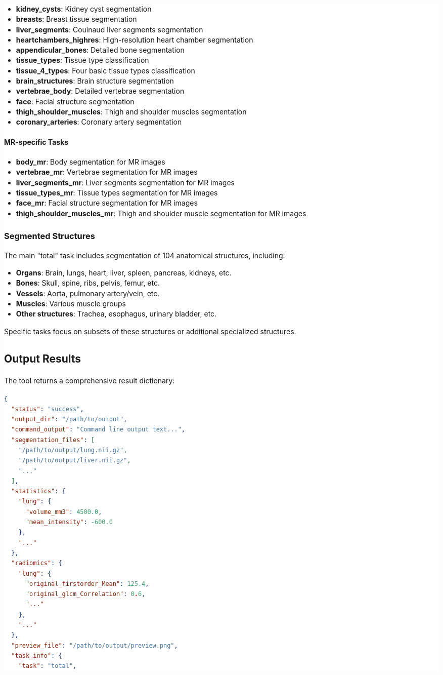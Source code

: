 - **kidney_cysts**: Kidney cyst segmentation
- **breasts**: Breast tissue segmentation
- **liver_segments**: Couinaud liver segments segmentation
- **heartchambers_highres**: High-resolution heart chamber segmentation
- **appendicular_bones**: Detailed bone segmentation
- **tissue_types**: Tissue type classification
- **tissue_4_types**: Four basic tissue types classification
- **brain_structures**: Brain structure segmentation
- **vertebrae_body**: Detailed vertebrae segmentation
- **face**: Facial structure segmentation
- **thigh_shoulder_muscles**: Thigh and shoulder muscles segmentation
- **coronary_arteries**: Coronary artery segmentation

#### MR-specific Tasks
- **body_mr**: Body segmentation for MR images
- **vertebrae_mr**: Vertebrae segmentation for MR images
- **liver_segments_mr**: Liver segments segmentation for MR images
- **tissue_types_mr**: Tissue types segmentation for MR images
- **face_mr**: Facial structure segmentation for MR images
- **thigh_shoulder_muscles_mr**: Thigh and shoulder muscle segmentation for MR images

### Segmented Structures

The main "total" task includes segmentation of 104 anatomical structures, including:

- **Organs**: Brain, lungs, heart, liver, spleen, pancreas, kidneys, etc.
- **Bones**: Skull, spine, ribs, pelvis, femur, etc.
- **Vessels**: Aorta, pulmonary artery/vein, etc.
- **Muscles**: Various muscle groups
- **Other structures**: Trachea, esophagus, urinary bladder, etc.

Specific tasks focus on subsets of these structures or additional specialized structures.

## Output Results

The tool returns a comprehensive result dictionary:

```json
{
  "status": "success",
  "output_dir": "/path/to/output",
  "command_output": "Command line output text...",
  "segmentation_files": [
    "/path/to/output/lung.nii.gz",
    "/path/to/output/liver.nii.gz",
    "..."
  ],
  "statistics": {
    "lung": {
      "volume_mm3": 4500.0,
      "mean_intensity": -600.0
    },
    "..."
  },
  "radiomics": {
    "lung": {
      "original_firstorder_Mean": 125.4,
      "original_glcm_Correlation": 0.6,
      "..."
    },
    "..."
  },
  "preview_file": "/path/to/output/preview.png",
  "task_info": {
    "task": "total",
```
